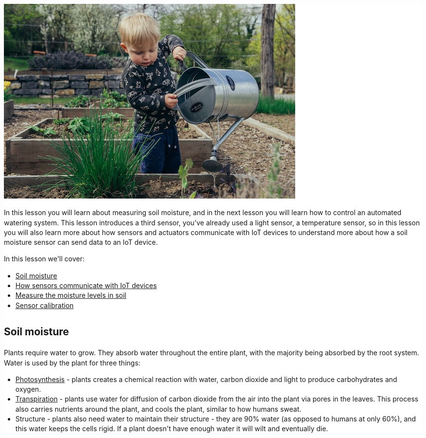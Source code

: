 ![A child watering a garden](../../../images/child-watering-garden.jpg)

In this lesson you will learn about measuring soil moisture, and in the next lesson you will learn how to control an automated watering system. This lesson introduces a third sensor, you've already used a light sensor, a temperature sensor, so in this lesson you will also learn more about how sensors and actuators communicate with IoT devices to understand more about how a soil moisture sensor can send data to an IoT device.

In this lesson we'll cover:

* [Soil moisture](#soil-moisture)
* [How sensors communicate with IoT devices](#how-sensors-communicate-with-iot-devices)
* [Measure the moisture levels in soil](#measure-the-moisture-levels-in-soil)
* [Sensor calibration](#sensor-calibration)

## Soil moisture

Plants require water to grow. They absorb water throughout the entire plant, with the majority being absorbed by the root system. Water is used by the plant for three things:

* [Photosynthesis](https://wikipedia.org/wiki/Photosynthesis) - plants creates a chemical reaction with water, carbon dioxide and light to produce carbohydrates and oxygen.
* [Transpiration](https://wikipedia.org/wiki/Transpiration) - plants use water for diffusion of carbon dioxide from the air into the plant via pores in the leaves. This process also carries nutrients around the plant, and cools the plant, similar to how humans sweat.
* Structure - plants also need water to maintain their structure - they are 90% water (as opposed to humans at only 60%), and this water keeps the cells rigid. If a plant doesn't have enough water it will wilt and eventually die.
